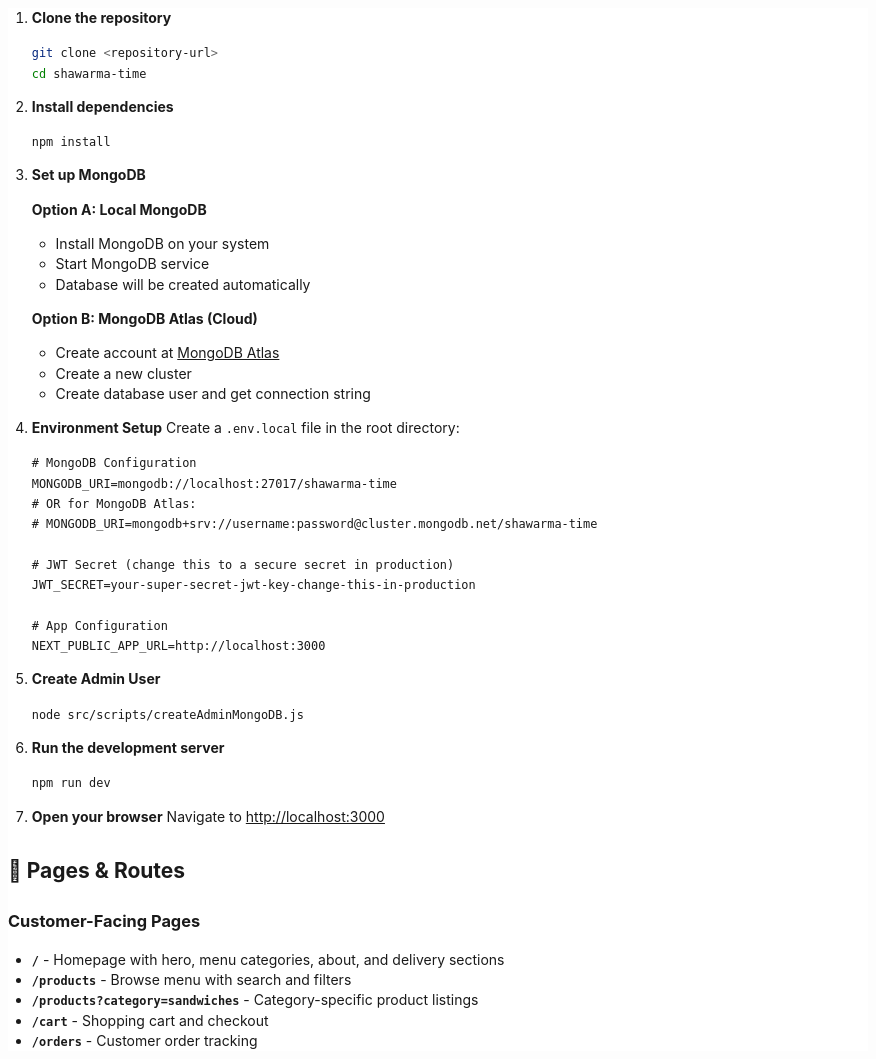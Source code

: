 1. **Clone the repository**
   ```bash
   git clone <repository-url>
   cd shawarma-time
   ```

2. **Install dependencies**
   ```bash
   npm install
   ```

3. **Set up MongoDB**
   
   **Option A: Local MongoDB**
   - Install MongoDB on your system
   - Start MongoDB service
   - Database will be created automatically

   **Option B: MongoDB Atlas (Cloud)**
   - Create account at [MongoDB Atlas](https://www.mongodb.com/atlas)
   - Create a new cluster
   - Create database user and get connection string

4. **Environment Setup**
   Create a `.env.local` file in the root directory:
   ```env
   # MongoDB Configuration
   MONGODB_URI=mongodb://localhost:27017/shawarma-time
   # OR for MongoDB Atlas:
   # MONGODB_URI=mongodb+srv://username:password@cluster.mongodb.net/shawarma-time

   # JWT Secret (change this to a secure secret in production)
   JWT_SECRET=your-super-secret-jwt-key-change-this-in-production

   # App Configuration
   NEXT_PUBLIC_APP_URL=http://localhost:3000
   ```

5. **Create Admin User**
   ```bash
   node src/scripts/createAdminMongoDB.js
   ```

6. **Run the development server**
   ```bash
   npm run dev
   ```

7. **Open your browser**
   Navigate to [http://localhost:3000](http://localhost:3000)

## 📱 Pages & Routes

### Customer-Facing Pages
- **`/`** - Homepage with hero, menu categories, about, and delivery sections
- **`/products`** - Browse menu with search and filters
- **`/products?category=sandwiches`** - Category-specific product listings
- **`/cart`** - Shopping cart and checkout
- **`/orders`** - Customer order tracking

